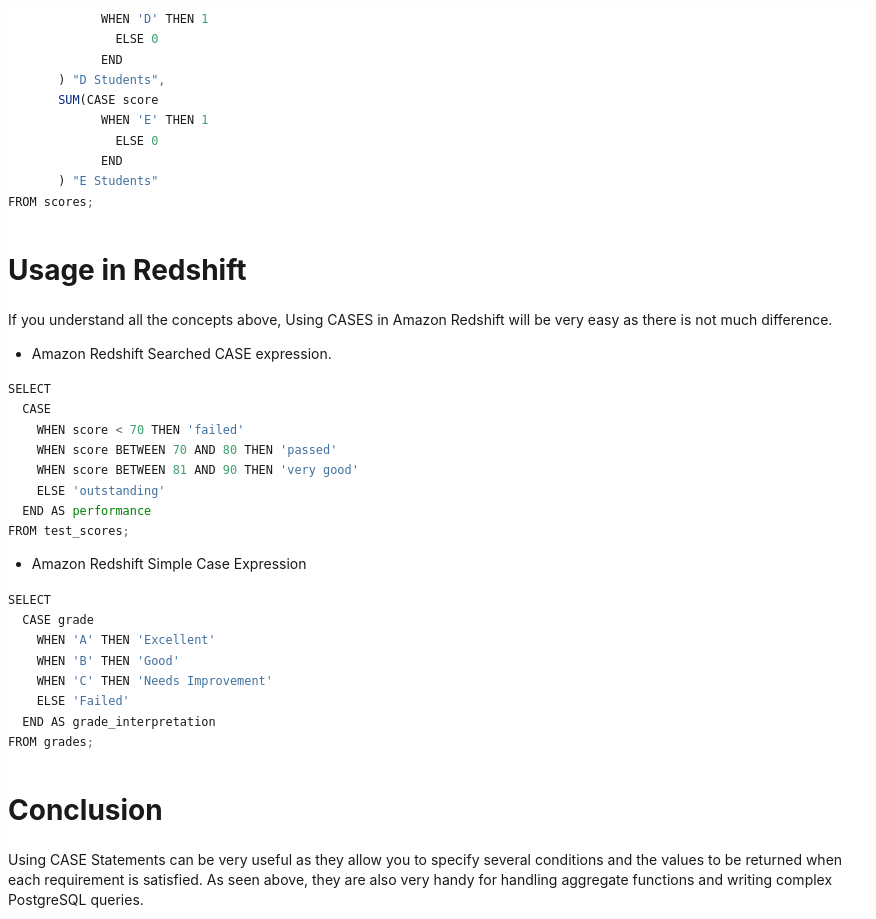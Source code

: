 ```typescript
             WHEN 'D' THEN 1 
		       ELSE 0 
		     END
       ) "D Students",
       SUM(CASE score
             WHEN 'E' THEN 1 
		       ELSE 0 
		     END
       ) "E Students"
FROM scores;
```

# Usage in Redshift

If you understand all the concepts above, Using CASES in Amazon Redshift will be very easy as there is not much difference.

* Amazon Redshift Searched CASE expression.
    

```typescript
SELECT
  CASE
    WHEN score < 70 THEN 'failed'
    WHEN score BETWEEN 70 AND 80 THEN 'passed'
    WHEN score BETWEEN 81 AND 90 THEN 'very good'
    ELSE 'outstanding'
  END AS performance
FROM test_scores;
```

* Amazon Redshift Simple Case Expression
    

```typescript
SELECT
  CASE grade
    WHEN 'A' THEN 'Excellent'
    WHEN 'B' THEN 'Good'
    WHEN 'C' THEN 'Needs Improvement'
    ELSE 'Failed'
  END AS grade_interpretation
FROM grades;
```

# Conclusion

Using CASE Statements can be very useful as they allow you to specify several conditions and the values to be returned when each requirement is satisfied. As seen above, they are also very handy for handling aggregate functions and writing complex PostgreSQL queries.